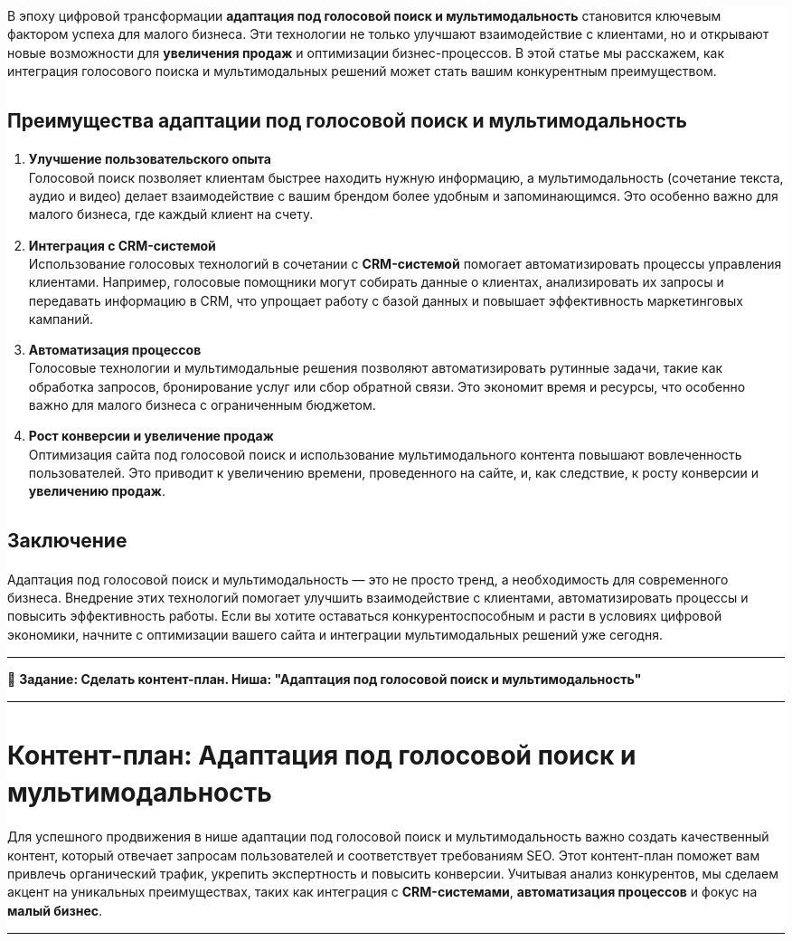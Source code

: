 В эпоху цифровой трансформации **адаптация под голосовой поиск и мультимодальность** становится ключевым фактором успеха для малого бизнеса. Эти технологии не только улучшают взаимодействие с клиентами, но и открывают новые возможности для **увеличения продаж** и оптимизации бизнес-процессов. В этой статье мы расскажем, как интеграция голосового поиска и мультимодальных решений может стать вашим конкурентным преимуществом.

## Преимущества адаптации под голосовой поиск и мультимодальность

1. **Улучшение пользовательского опыта**  
   Голосовой поиск позволяет клиентам быстрее находить нужную информацию, а мультимодальность (сочетание текста, аудио и видео) делает взаимодействие с вашим брендом более удобным и запоминающимся. Это особенно важно для малого бизнеса, где каждый клиент на счету.

2. **Интеграция с CRM-системой**  
   Использование голосовых технологий в сочетании с **CRM-системой** помогает автоматизировать процессы управления клиентами. Например, голосовые помощники могут собирать данные о клиентах, анализировать их запросы и передавать информацию в CRM, что упрощает работу с базой данных и повышает эффективность маркетинговых кампаний.

3. **Автоматизация процессов**  
   Голосовые технологии и мультимодальные решения позволяют автоматизировать рутинные задачи, такие как обработка запросов, бронирование услуг или сбор обратной связи. Это экономит время и ресурсы, что особенно важно для малого бизнеса с ограниченным бюджетом.

4. **Рост конверсии и увеличение продаж**  
   Оптимизация сайта под голосовой поиск и использование мультимодального контента повышают вовлеченность пользователей. Это приводит к увеличению времени, проведенного на сайте, и, как следствие, к росту конверсии и **увеличению продаж**.

## Заключение

Адаптация под голосовой поиск и мультимодальность — это не просто тренд, а необходимость для современного бизнеса. Внедрение этих технологий помогает улучшить взаимодействие с клиентами, автоматизировать процессы и повысить эффективность работы. Если вы хотите оставаться конкурентоспособным и расти в условиях цифровой экономики, начните с оптимизации вашего сайта и интеграции мультимодальных решений уже сегодня.

---

📝 **Задание: Сделать контент-план. Ниша: "Адаптация под голосовой поиск и мультимодальность"**

---

# Контент-план: Адаптация под голосовой поиск и мультимодальность

Для успешного продвижения в нише адаптации под голосовой поиск и мультимодальность важно создать качественный контент, который отвечает запросам пользователей и соответствует требованиям SEO. Этот контент-план поможет вам привлечь органический трафик, укрепить экспертность и повысить конверсии. Учитывая анализ конкурентов, мы сделаем акцент на уникальных преимуществах, таких как интеграция с **CRM-системами**, **автоматизация процессов** и фокус на **малый бизнес**.

---
